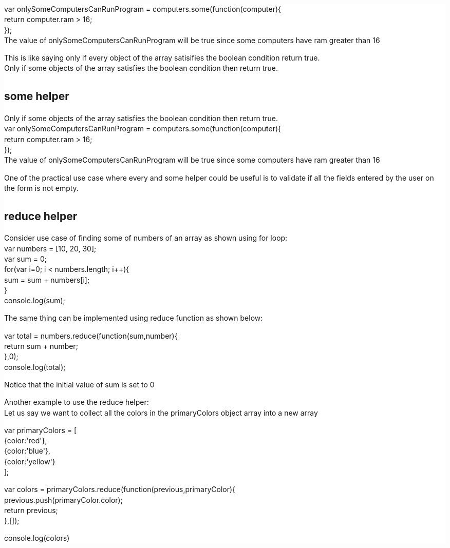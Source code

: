  var onlySomeComputersCanRunProgram = computers.some(function(computer){ <br/>
    return computer.ram > 16; <br/>
  }); <br/>
 The value of onlySomeComputersCanRunProgram will be true since some computers have ram greater than 16 <br/>
 
 This is like saying only if every object of the array satisifies the boolean condition return true. <br/>
 Only if some objects of the array satisfies the boolean condition then return true. <br/>
 
 ## some helper
 
 Only if some objects of the array satisfies the boolean condition then return true. <br/>
  var onlySomeComputersCanRunProgram = computers.some(function(computer){ <br/>
    return computer.ram > 16; <br/>
  });<br/>
 The value of onlySomeComputersCanRunProgram will be true since some computers have ram greater than 16 <br/>
 
 One of the practical use case where every and some helper could be useful is to validate if all the fields entered by the user on the form is not empty.<br/>
 
 ## reduce helper
 
 Consider use case of finding some of numbers of an array as shown using for loop: <br/>
 var numbers = [10, 20, 30];  <br/>
 var sum = 0; <br/>
 for(var i=0; i < numbers.length; i++){ <br/>
  sum = sum + numbers[i]; <br/>
 } <br/>
 console.log(sum); <br/>
 
 The same thing can be implemented using reduce function as shown below: <br/>
 
  var total = numbers.reduce(function(sum,number){ <br/>
   return sum + number; <br/>
  },0); <br/>
 console.log(total); <br/>
 
Notice that the initial value of sum is set to 0 <br/>

Another example to use the reduce helper: <br/>
Let us say we want to collect all the colors in the primaryColors object array into a new array <br/>

var primaryColors = [ <br/>
  {color:'red'}, <br/>
  {color:'blue'}, <br/>
  {color:'yellow'} <br/>
  ]; <br/>

var colors = primaryColors.reduce(function(previous,primaryColor){ <br/>
  previous.push(primaryColor.color); <br/>
  return previous; <br/>
},[]); <br/>

console.log(colors) <br/>






